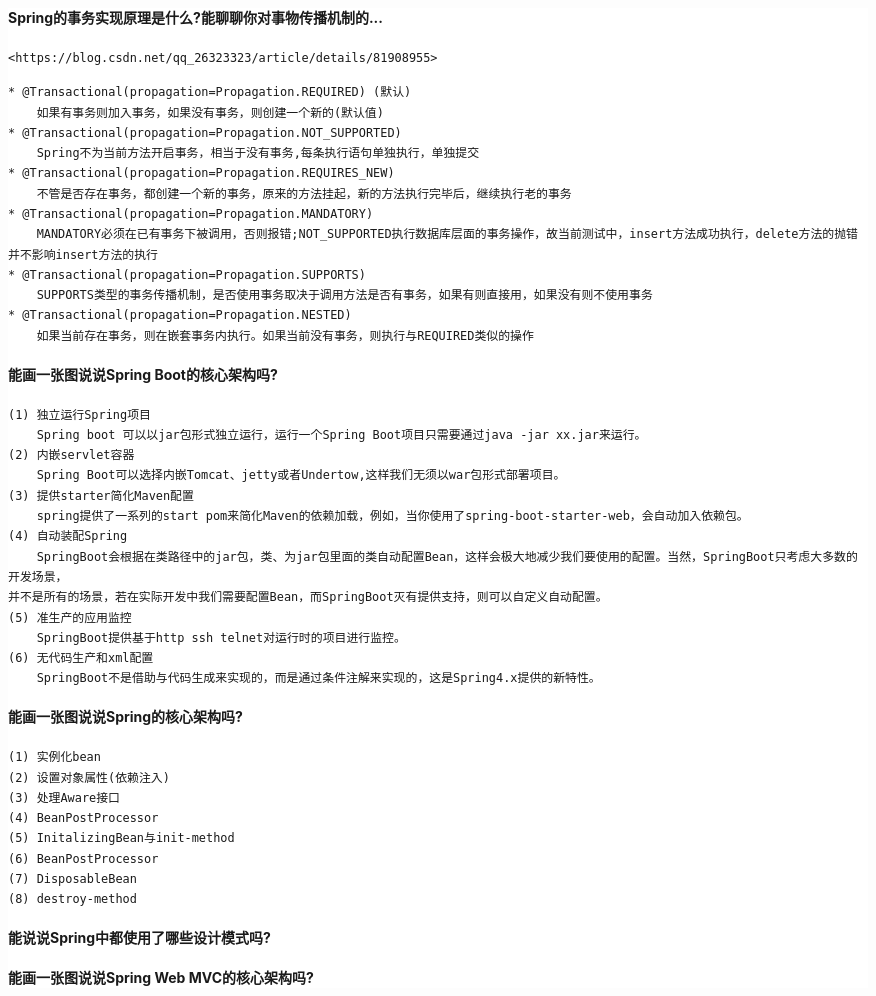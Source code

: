 #### Spring的事务实现原理是什么?能聊聊你对事物传播机制的...

    <https://blog.csdn.net/qq_26323323/article/details/81908955>
```
* @Transactional(propagation=Propagation.REQUIRED) (默认)
    如果有事务则加入事务，如果没有事务，则创建一个新的(默认值)
* @Transactional(propagation=Propagation.NOT_SUPPORTED)
    Spring不为当前方法开启事务，相当于没有事务,每条执行语句单独执行，单独提交
* @Transactional(propagation=Propagation.REQUIRES_NEW)
    不管是否存在事务，都创建一个新的事务，原来的方法挂起，新的方法执行完毕后，继续执行老的事务
* @Transactional(propagation=Propagation.MANDATORY)
    MANDATORY必须在已有事务下被调用，否则报错;NOT_SUPPORTED执行数据库层面的事务操作，故当前测试中，insert方法成功执行，delete方法的抛错并不影响insert方法的执行
* @Transactional(propagation=Propagation.SUPPORTS)
    SUPPORTS类型的事务传播机制，是否使用事务取决于调用方法是否有事务，如果有则直接用，如果没有则不使用事务
* @Transactional(propagation=Propagation.NESTED)
    如果当前存在事务，则在嵌套事务内执行。如果当前没有事务，则执行与REQUIRED类似的操作
```

#### 能画一张图说说Spring Boot的核心架构吗?

```
(1) 独立运行Spring项目
    Spring boot 可以以jar包形式独立运行，运行一个Spring Boot项目只需要通过java -jar xx.jar来运行。
(2) 内嵌servlet容器
    Spring Boot可以选择内嵌Tomcat、jetty或者Undertow,这样我们无须以war包形式部署项目。
(3) 提供starter简化Maven配置
    spring提供了一系列的start pom来简化Maven的依赖加载，例如，当你使用了spring-boot-starter-web，会自动加入依赖包。
(4) 自动装配Spring 
    SpringBoot会根据在类路径中的jar包，类、为jar包里面的类自动配置Bean，这样会极大地减少我们要使用的配置。当然，SpringBoot只考虑大多数的开发场景，
并不是所有的场景，若在实际开发中我们需要配置Bean，而SpringBoot灭有提供支持，则可以自定义自动配置。
(5) 准生产的应用监控
    SpringBoot提供基于http ssh telnet对运行时的项目进行监控。
(6) 无代码生产和xml配置
    SpringBoot不是借助与代码生成来实现的，而是通过条件注解来实现的，这是Spring4.x提供的新特性。
```

#### 能画一张图说说Spring的核心架构吗?

```
(1) 实例化bean
(2) 设置对象属性(依赖注入)
(3) 处理Aware接口
(4) BeanPostProcessor
(5) InitalizingBean与init-method
(6) BeanPostProcessor
(7) DisposableBean
(8) destroy-method
```

#### 能说说Spring中都使用了哪些设计模式吗?

#### 能画一张图说说Spring Web MVC的核心架构吗?
